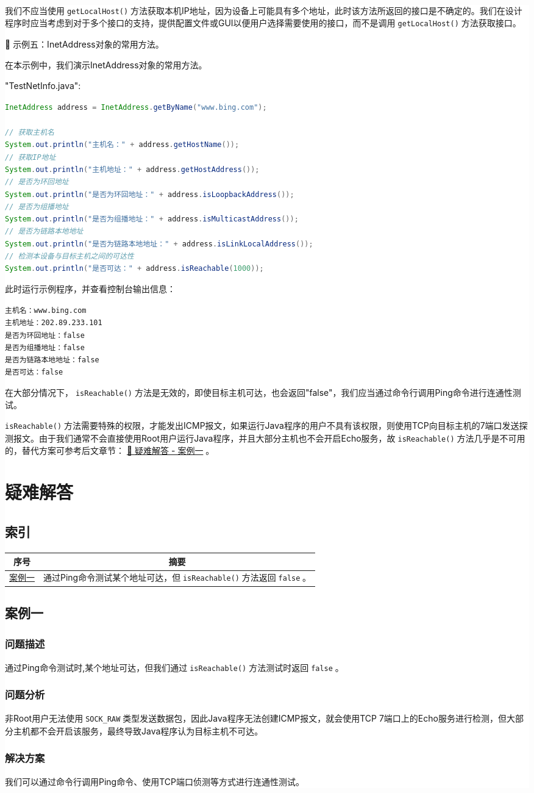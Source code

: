我们不应当使用 `getLocalHost()` 方法获取本机IP地址，因为设备上可能具有多个地址，此时该方法所返回的接口是不确定的。我们在设计程序时应当考虑到对于多个接口的支持，提供配置文件或GUI以便用户选择需要使用的接口，而不是调用 `getLocalHost()` 方法获取接口。

🔵 示例五：InetAddress对象的常用方法。

在本示例中，我们演示InetAddress对象的常用方法。

"TestNetInfo.java":

```java
InetAddress address = InetAddress.getByName("www.bing.com");

// 获取主机名
System.out.println("主机名：" + address.getHostName());
// 获取IP地址
System.out.println("主机地址：" + address.getHostAddress());
// 是否为环回地址
System.out.println("是否为环回地址：" + address.isLoopbackAddress());
// 是否为组播地址
System.out.println("是否为组播地址：" + address.isMulticastAddress());
// 是否为链路本地地址
System.out.println("是否为链路本地地址：" + address.isLinkLocalAddress());
// 检测本设备与目标主机之间的可达性
System.out.println("是否可达：" + address.isReachable(1000));
```

此时运行示例程序，并查看控制台输出信息：

```text
主机名：www.bing.com
主机地址：202.89.233.101
是否为环回地址：false
是否为组播地址：false
是否为链路本地地址：false
是否可达：false
```

在大部分情况下， `isReachable()` 方法是无效的，即使目标主机可达，也会返回"false"，我们应当通过命令行调用Ping命令进行连通性测试。

`isReachable()` 方法需要特殊的权限，才能发出ICMP报文，如果运行Java程序的用户不具有该权限，则使用TCP向目标主机的7端口发送探测报文。由于我们通常不会直接使用Root用户运行Java程序，并且大部分主机也不会开启Echo服务，故 `isReachable()` 方法几乎是不可用的，替代方案可参考后文章节： [🧭 疑难解答 - 案例一](#案例一) 。


# 疑难解答
## 索引

<div align="center">

|       序号        |                                 摘要                                 |
| :---------------: | :------------------------------------------------------------------: |
| [案例一](#案例一) | 通过Ping命令测试某个地址可达，但 `isReachable()` 方法返回 `false` 。 |

</div>

## 案例一
### 问题描述
通过Ping命令测试时,某个地址可达，但我们通过 `isReachable()` 方法测试时返回 `false` 。

### 问题分析
非Root用户无法使用 `SOCK_RAW` 类型发送数据包，因此Java程序无法创建ICMP报文，就会使用TCP 7端口上的Echo服务进行检测，但大部分主机都不会开启该服务，最终导致Java程序认为目标主机不可达。

### 解决方案
我们可以通过命令行调用Ping命令、使用TCP端口侦测等方式进行连通性测试。
